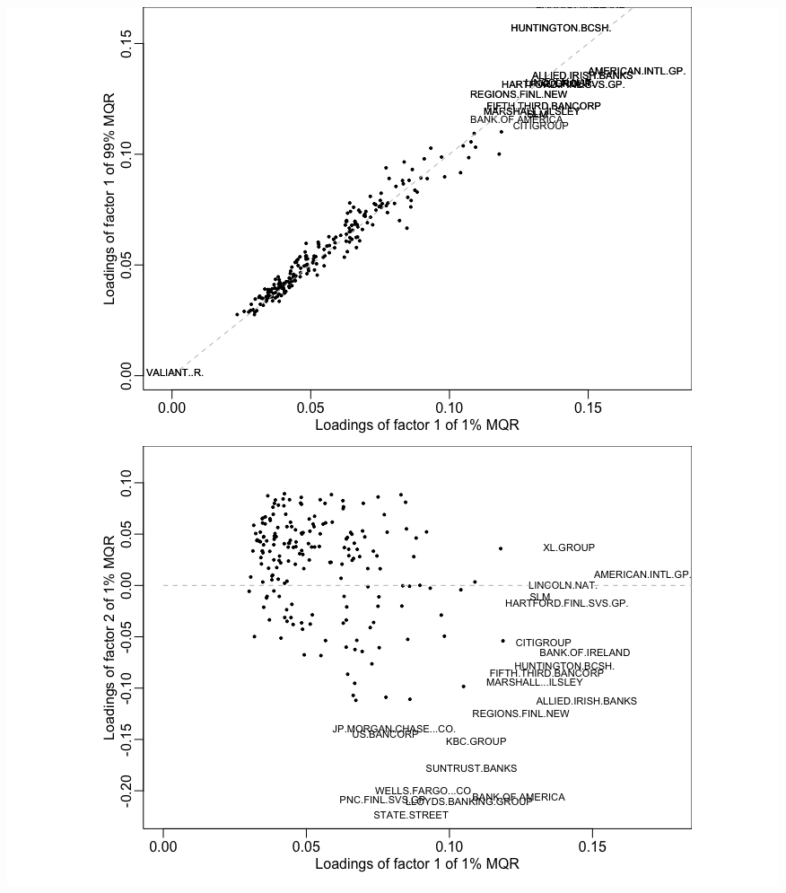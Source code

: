 <div align="center">
<img src="https://raw.githubusercontent.com/QuantLet/FASTEC-with-Expectiles/master/FASTECSAMCVaR/factor_loading1.png" alt="Image" />
</div>

<div align="center">
<img src="https://raw.githubusercontent.com/QuantLet/FASTEC-with-Expectiles/master/FASTECSAMCVaR/factor_loading12.png" alt="Image" />
</div>
